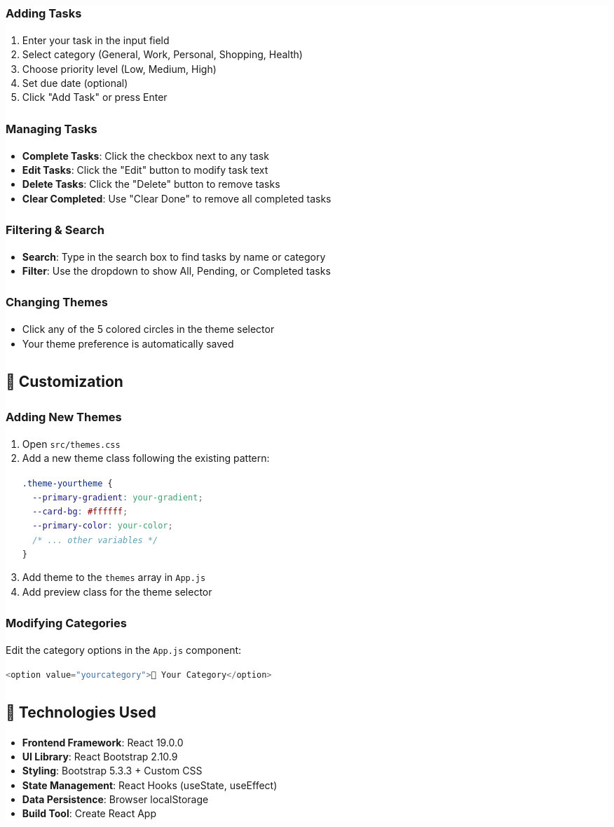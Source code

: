### Adding Tasks
1. Enter your task in the input field
2. Select category (General, Work, Personal, Shopping, Health)
3. Choose priority level (Low, Medium, High)
4. Set due date (optional)
5. Click "Add Task" or press Enter

### Managing Tasks
- **Complete Tasks**: Click the checkbox next to any task
- **Edit Tasks**: Click the "Edit" button to modify task text
- **Delete Tasks**: Click the "Delete" button to remove tasks
- **Clear Completed**: Use "Clear Done" to remove all completed tasks

### Filtering & Search
- **Search**: Type in the search box to find tasks by name or category
- **Filter**: Use the dropdown to show All, Pending, or Completed tasks

### Changing Themes
- Click any of the 5 colored circles in the theme selector
- Your theme preference is automatically saved

## 🎨 Customization

### Adding New Themes
1. Open `src/themes.css`
2. Add a new theme class following the existing pattern:
   ```css
   .theme-yourtheme {
     --primary-gradient: your-gradient;
     --card-bg: #ffffff;
     --primary-color: your-color;
     /* ... other variables */
   }
   ```
3. Add theme to the `themes` array in `App.js`
4. Add preview class for the theme selector

### Modifying Categories
Edit the category options in the `App.js` component:
```javascript
<option value="yourcategory">🎯 Your Category</option>
```

## 🧪 Technologies Used

- **Frontend Framework**: React 19.0.0
- **UI Library**: React Bootstrap 2.10.9
- **Styling**: Bootstrap 5.3.3 + Custom CSS
- **State Management**: React Hooks (useState, useEffect)
- **Data Persistence**: Browser localStorage
- **Build Tool**: Create React App

